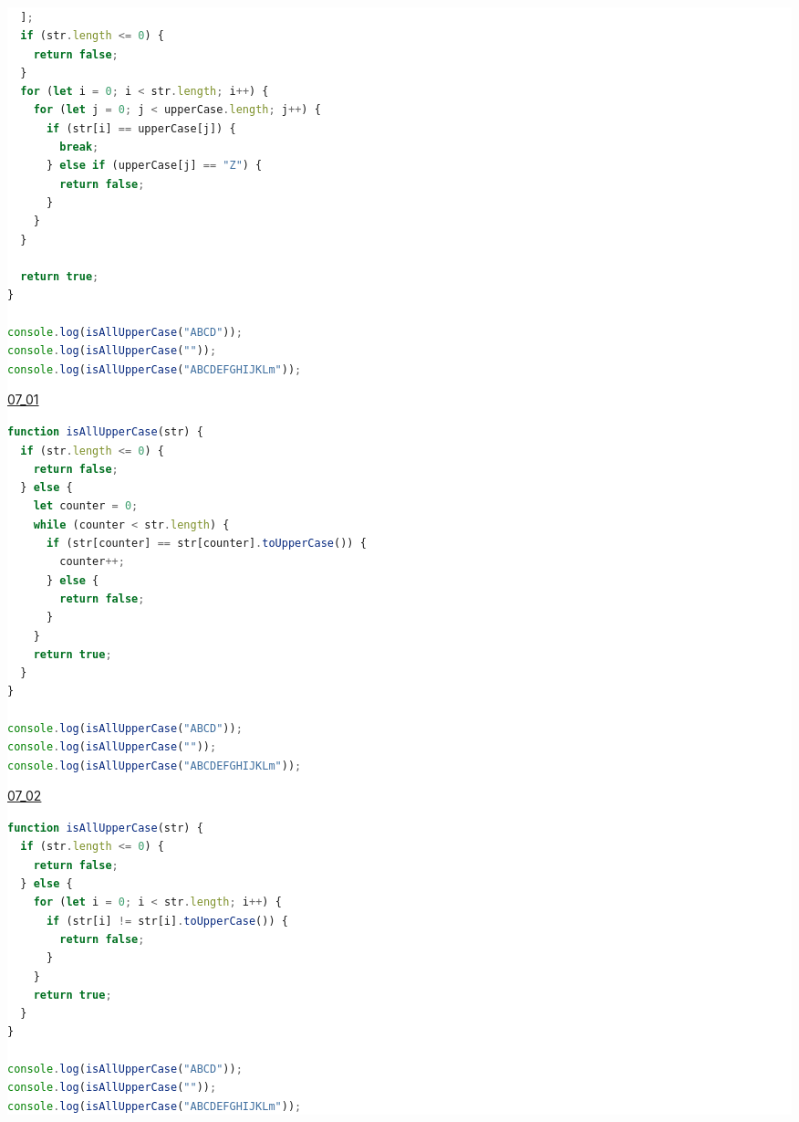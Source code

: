 ```js
  ];
  if (str.length <= 0) {
    return false;
  }
  for (let i = 0; i < str.length; i++) {
    for (let j = 0; j < upperCase.length; j++) {
      if (str[i] == upperCase[j]) {
        break;
      } else if (upperCase[j] == "Z") {
        return false;
      }
    }
  }

  return true;
}

console.log(isAllUpperCase("ABCD"));
console.log(isAllUpperCase(""));
console.log(isAllUpperCase("ABCDEFGHIJKLm"));
```

[07_01](../javaScript/07_01.js)

```js
function isAllUpperCase(str) {
  if (str.length <= 0) {
    return false;
  } else {
    let counter = 0;
    while (counter < str.length) {
      if (str[counter] == str[counter].toUpperCase()) {
        counter++;
      } else {
        return false;
      }
    }
    return true;
  }
}

console.log(isAllUpperCase("ABCD"));
console.log(isAllUpperCase(""));
console.log(isAllUpperCase("ABCDEFGHIJKLm"));
```

[07_02](../javaScript/07_02.js)

```js
function isAllUpperCase(str) {
  if (str.length <= 0) {
    return false;
  } else {
    for (let i = 0; i < str.length; i++) {
      if (str[i] != str[i].toUpperCase()) {
        return false;
      }
    }
    return true;
  }
}

console.log(isAllUpperCase("ABCD"));
console.log(isAllUpperCase(""));
console.log(isAllUpperCase("ABCDEFGHIJKLm"));
```
